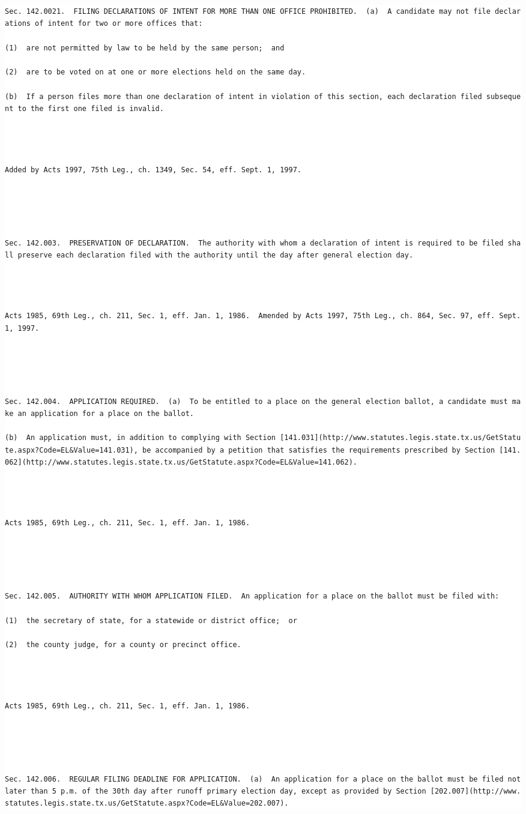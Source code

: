     
    
    
    Sec. 142.0021.  FILING DECLARATIONS OF INTENT FOR MORE THAN ONE OFFICE PROHIBITED.  (a)  A candidate may not file declarations of intent for two or more offices that:
    
    (1)  are not permitted by law to be held by the same person;  and
    
    (2)  are to be voted on at one or more elections held on the same day.
    
    (b)  If a person files more than one declaration of intent in violation of this section, each declaration filed subsequent to the first one filed is invalid.
    
    
    
    
    Added by Acts 1997, 75th Leg., ch. 1349, Sec. 54, eff. Sept. 1, 1997.
    
    
    
    
    
    Sec. 142.003.  PRESERVATION OF DECLARATION.  The authority with whom a declaration of intent is required to be filed shall preserve each declaration filed with the authority until the day after general election day.
    
    
    
    
    Acts 1985, 69th Leg., ch. 211, Sec. 1, eff. Jan. 1, 1986.  Amended by Acts 1997, 75th Leg., ch. 864, Sec. 97, eff. Sept. 1, 1997.
    
    
    
    
    
    Sec. 142.004.  APPLICATION REQUIRED.  (a)  To be entitled to a place on the general election ballot, a candidate must make an application for a place on the ballot.
    
    (b)  An application must, in addition to complying with Section [141.031](http://www.statutes.legis.state.tx.us/GetStatute.aspx?Code=EL&Value=141.031), be accompanied by a petition that satisfies the requirements prescribed by Section [141.062](http://www.statutes.legis.state.tx.us/GetStatute.aspx?Code=EL&Value=141.062).
    
    
    
    
    Acts 1985, 69th Leg., ch. 211, Sec. 1, eff. Jan. 1, 1986.
    
    
    
    
    
    Sec. 142.005.  AUTHORITY WITH WHOM APPLICATION FILED.  An application for a place on the ballot must be filed with:
    
    (1)  the secretary of state, for a statewide or district office;  or
    
    (2)  the county judge, for a county or precinct office.
    
    
    
    
    Acts 1985, 69th Leg., ch. 211, Sec. 1, eff. Jan. 1, 1986.
    
    
    
    
    
    Sec. 142.006.  REGULAR FILING DEADLINE FOR APPLICATION.  (a)  An application for a place on the ballot must be filed not later than 5 p.m. of the 30th day after runoff primary election day, except as provided by Section [202.007](http://www.statutes.legis.state.tx.us/GetStatute.aspx?Code=EL&Value=202.007).
    